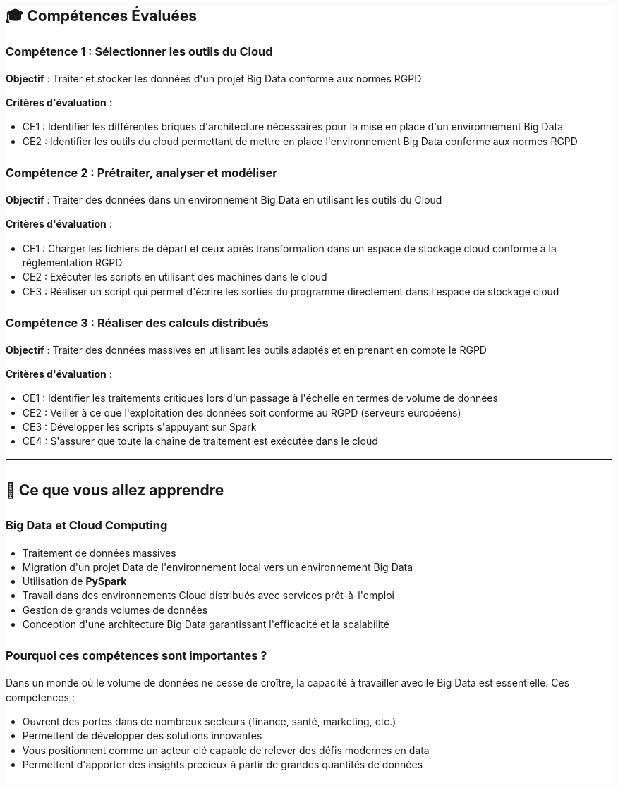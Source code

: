 ## 🎓 Compétences Évaluées

### Compétence 1 : Sélectionner les outils du Cloud
**Objectif** : Traiter et stocker les données d'un projet Big Data conforme aux normes RGPD

**Critères d'évaluation** :
- CE1 : Identifier les différentes briques d'architecture nécessaires pour la mise en place d'un environnement Big Data
- CE2 : Identifier les outils du cloud permettant de mettre en place l'environnement Big Data conforme aux normes RGPD

### Compétence 2 : Prétraiter, analyser et modéliser
**Objectif** : Traiter des données dans un environnement Big Data en utilisant les outils du Cloud

**Critères d'évaluation** :
- CE1 : Charger les fichiers de départ et ceux après transformation dans un espace de stockage cloud conforme à la réglementation RGPD
- CE2 : Exécuter les scripts en utilisant des machines dans le cloud
- CE3 : Réaliser un script qui permet d'écrire les sorties du programme directement dans l'espace de stockage cloud

### Compétence 3 : Réaliser des calculs distribués
**Objectif** : Traiter des données massives en utilisant les outils adaptés et en prenant en compte le RGPD

**Critères d'évaluation** :
- CE1 : Identifier les traitements critiques lors d'un passage à l'échelle en termes de volume de données
- CE2 : Veiller à ce que l'exploitation des données soit conforme au RGPD (serveurs européens)
- CE3 : Développer les scripts s'appuyant sur Spark
- CE4 : S'assurer que toute la chaîne de traitement est exécutée dans le cloud

---

## 🎯 Ce que vous allez apprendre

### Big Data et Cloud Computing
- Traitement de données massives
- Migration d'un projet Data de l'environnement local vers un environnement Big Data
- Utilisation de **PySpark**
- Travail dans des environnements Cloud distribués avec services prêt-à-l'emploi
- Gestion de grands volumes de données
- Conception d'une architecture Big Data garantissant l'efficacité et la scalabilité

### Pourquoi ces compétences sont importantes ?
Dans un monde où le volume de données ne cesse de croître, la capacité à travailler avec le Big Data est essentielle. Ces compétences :
- Ouvrent des portes dans de nombreux secteurs (finance, santé, marketing, etc.)
- Permettent de développer des solutions innovantes
- Vous positionnent comme un acteur clé capable de relever des défis modernes en data
- Permettent d'apporter des insights précieux à partir de grandes quantités de données

---